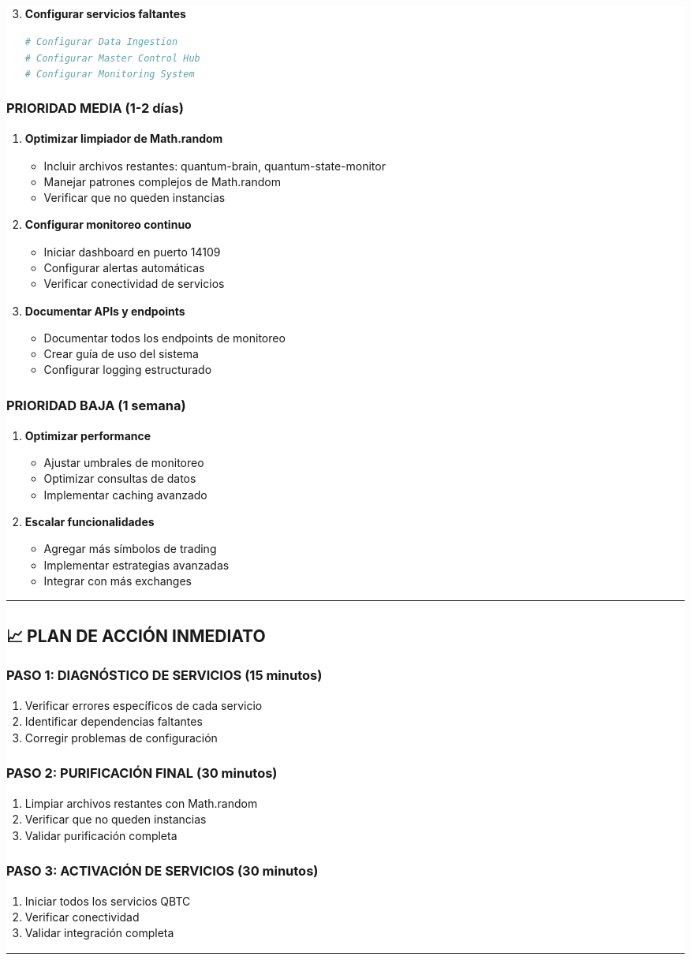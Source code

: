 3. **Configurar servicios faltantes**
   ```bash
   # Configurar Data Ingestion
   # Configurar Master Control Hub
   # Configurar Monitoring System
   ```

### **PRIORIDAD MEDIA (1-2 días)**

1. **Optimizar limpiador de Math.random**
   - Incluir archivos restantes: quantum-brain, quantum-state-monitor
   - Manejar patrones complejos de Math.random
   - Verificar que no queden instancias

2. **Configurar monitoreo continuo**
   - Iniciar dashboard en puerto 14109
   - Configurar alertas automáticas
   - Verificar conectividad de servicios

3. **Documentar APIs y endpoints**
   - Documentar todos los endpoints de monitoreo
   - Crear guía de uso del sistema
   - Configurar logging estructurado

### **PRIORIDAD BAJA (1 semana)**

1. **Optimizar performance**
   - Ajustar umbrales de monitoreo
   - Optimizar consultas de datos
   - Implementar caching avanzado

2. **Escalar funcionalidades**
   - Agregar más símbolos de trading
   - Implementar estrategias avanzadas
   - Integrar con más exchanges

---

## **📈 PLAN DE ACCIÓN INMEDIATO**

### **PASO 1: DIAGNÓSTICO DE SERVICIOS** (15 minutos)
1. Verificar errores específicos de cada servicio
2. Identificar dependencias faltantes
3. Corregir problemas de configuración

### **PASO 2: PURIFICACIÓN FINAL** (30 minutos)
1. Limpiar archivos restantes con Math.random
2. Verificar que no queden instancias
3. Validar purificación completa

### **PASO 3: ACTIVACIÓN DE SERVICIOS** (30 minutos)
1. Iniciar todos los servicios QBTC
2. Verificar conectividad
3. Validar integración completa

---